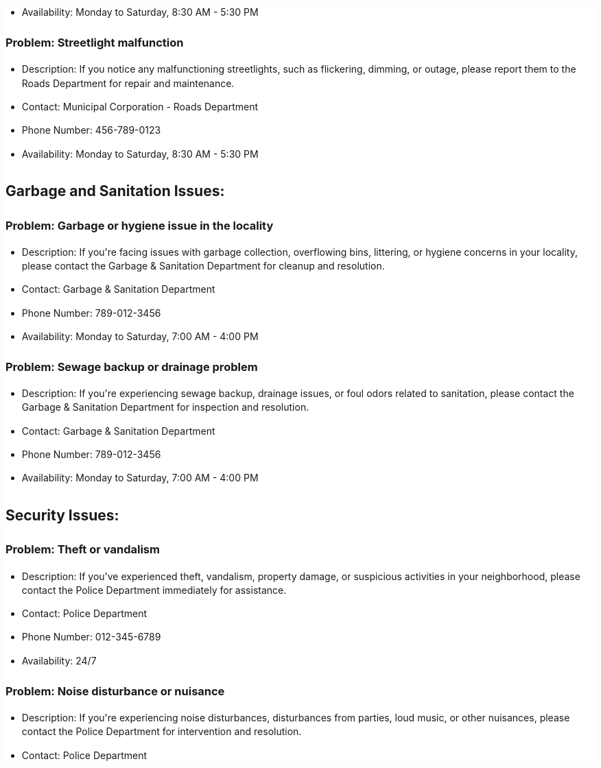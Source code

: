 - Availability: Monday to Saturday, 8:30 AM - 5:30 PM

### Problem: Streetlight malfunction

- Description: If you notice any malfunctioning streetlights, such as flickering, dimming, or outage, please report them to the Roads Department for repair and maintenance.

- Contact: Municipal Corporation - Roads Department

- Phone Number: 456-789-0123

- Availability: Monday to Saturday, 8:30 AM - 5:30 PM

## Garbage and Sanitation Issues:

### Problem: Garbage or hygiene issue in the locality

- Description: If you're facing issues with garbage collection, overflowing bins, littering, or hygiene concerns in your locality, please contact the Garbage & Sanitation Department for cleanup and resolution.

- Contact: Garbage & Sanitation Department

- Phone Number: 789-012-3456

- Availability: Monday to Saturday, 7:00 AM - 4:00 PM

### Problem: Sewage backup or drainage problem

- Description: If you're experiencing sewage backup, drainage issues, or foul odors related to sanitation, please contact the Garbage & Sanitation Department for inspection and resolution.

- Contact: Garbage & Sanitation Department

- Phone Number: 789-012-3456

- Availability: Monday to Saturday, 7:00 AM - 4:00 PM

## Security Issues:

### Problem: Theft or vandalism

- Description: If you've experienced theft, vandalism, property damage, or suspicious activities in your neighborhood, please contact the Police Department immediately for assistance.

- Contact: Police Department

- Phone Number: 012-345-6789

- Availability: 24/7

### Problem: Noise disturbance or nuisance

- Description: If you're experiencing noise disturbances, disturbances from parties, loud music, or other nuisances, please contact the Police Department for intervention and resolution.

- Contact: Police Department
